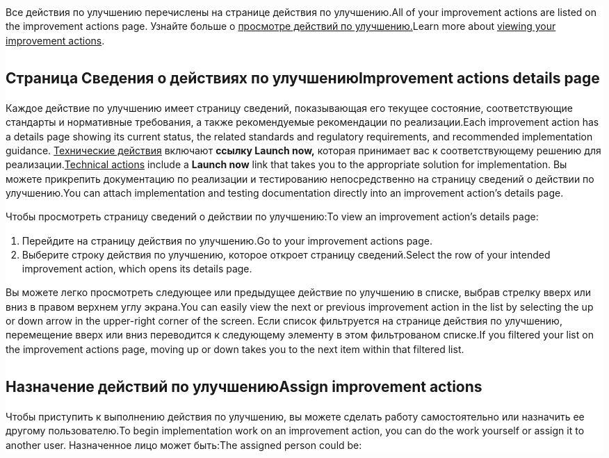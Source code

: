 
<span data-ttu-id="e6d0e-112">Все действия по улучшению перечислены на странице действия по улучшению.</span><span class="sxs-lookup"><span data-stu-id="e6d0e-112">All of your improvement actions are listed on the improvement actions page.</span></span> <span data-ttu-id="e6d0e-113">Узнайте больше о [просмотре действий по улучшению.](compliance-manager-setup.md#improvement-actions-page)</span><span class="sxs-lookup"><span data-stu-id="e6d0e-113">Learn more about [viewing your improvement actions](compliance-manager-setup.md#improvement-actions-page).</span></span>

## <a name="improvement-actions-details-page"></a><span data-ttu-id="e6d0e-114">Страница Сведения о действиях по улучшению</span><span class="sxs-lookup"><span data-stu-id="e6d0e-114">Improvement actions details page</span></span>

<span data-ttu-id="e6d0e-115">Каждое действие по улучшению имеет страницу сведений, показывающая его текущее состояние, соответствующие стандарты и нормативные требования, а также рекомендуемые рекомендации по реализации.</span><span class="sxs-lookup"><span data-stu-id="e6d0e-115">Each improvement action has a details page showing its current status, the related standards and regulatory requirements, and recommended implementation guidance.</span></span> <span data-ttu-id="e6d0e-116">[Технические действия](compliance-score-calculation.md#technical-and-non-technical-actions) включают **ссылку Launch now,** которая принимает вас к соответствующему решению для реализации.</span><span class="sxs-lookup"><span data-stu-id="e6d0e-116">[Technical actions](compliance-score-calculation.md#technical-and-non-technical-actions) include a **Launch now** link that takes you to the appropriate solution for implementation.</span></span> <span data-ttu-id="e6d0e-117">Вы можете прикрепить документацию по реализации и тестированию непосредственно на страницу сведений о действии по улучшению.</span><span class="sxs-lookup"><span data-stu-id="e6d0e-117">You can attach implementation and testing documentation directly into an improvement action’s details page.</span></span>

<span data-ttu-id="e6d0e-118">Чтобы просмотреть страницу сведений о действии по улучшению:</span><span class="sxs-lookup"><span data-stu-id="e6d0e-118">To view an improvement action’s details page:</span></span>

1. <span data-ttu-id="e6d0e-119">Перейдите на страницу действия по улучшению.</span><span class="sxs-lookup"><span data-stu-id="e6d0e-119">Go to your improvement actions page.</span></span>
2. <span data-ttu-id="e6d0e-120">Выберите строку действия по улучшению, которое откроет страницу сведений.</span><span class="sxs-lookup"><span data-stu-id="e6d0e-120">Select the row of your intended improvement action, which opens its details page.</span></span>

<span data-ttu-id="e6d0e-121">Вы можете легко просмотреть следующее или предыдущее действие по улучшению в списке, выбрав стрелку вверх или вниз в правом верхнем углу экрана.</span><span class="sxs-lookup"><span data-stu-id="e6d0e-121">You can easily view the next or previous improvement action in the list by selecting the up or down arrow in the upper-right corner of the screen.</span></span> <span data-ttu-id="e6d0e-122">Если список фильтруется на странице действия по улучшению, перемещение вверх или вниз переводится к следующему элементу в этом фильтрованом списке.</span><span class="sxs-lookup"><span data-stu-id="e6d0e-122">If you filtered your list on the improvement actions page, moving up or down takes you to the next item within that filtered list.</span></span>

## <a name="assign-improvement-actions"></a><span data-ttu-id="e6d0e-123">Назначение действий по улучшению</span><span class="sxs-lookup"><span data-stu-id="e6d0e-123">Assign improvement actions</span></span>

<span data-ttu-id="e6d0e-124">Чтобы приступить к выполнению действия по улучшению, вы можете сделать работу самостоятельно или назначить ее другому пользователю.</span><span class="sxs-lookup"><span data-stu-id="e6d0e-124">To begin implementation work on an improvement action, you can do the work yourself or assign it to another user.</span></span> <span data-ttu-id="e6d0e-125">Назначенное лицо может быть:</span><span class="sxs-lookup"><span data-stu-id="e6d0e-125">The assigned person could be:</span></span>
